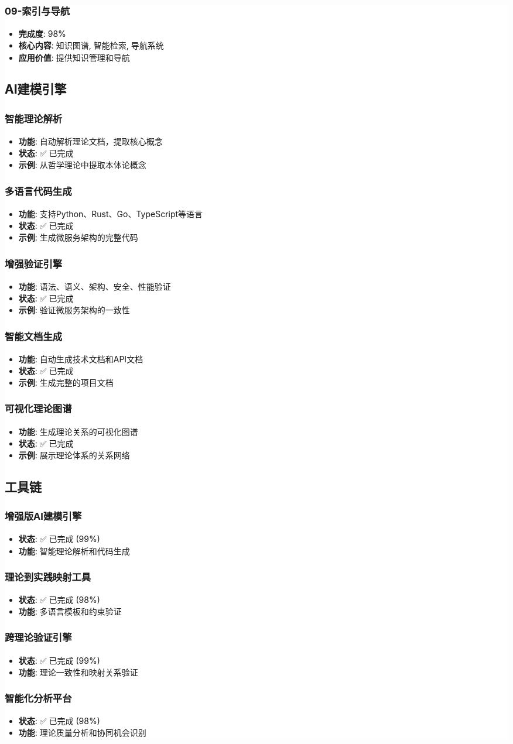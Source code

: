### 09-索引与导航
- **完成度**: 98%
- **核心内容**: 知识图谱, 智能检索, 导航系统
- **应用价值**: 提供知识管理和导航

## AI建模引擎

### 智能理论解析
- **功能**: 自动解析理论文档，提取核心概念
- **状态**: ✅ 已完成
- **示例**: 从哲学理论中提取本体论概念

### 多语言代码生成
- **功能**: 支持Python、Rust、Go、TypeScript等语言
- **状态**: ✅ 已完成
- **示例**: 生成微服务架构的完整代码

### 增强验证引擎
- **功能**: 语法、语义、架构、安全、性能验证
- **状态**: ✅ 已完成
- **示例**: 验证微服务架构的一致性

### 智能文档生成
- **功能**: 自动生成技术文档和API文档
- **状态**: ✅ 已完成
- **示例**: 生成完整的项目文档

### 可视化理论图谱
- **功能**: 生成理论关系的可视化图谱
- **状态**: ✅ 已完成
- **示例**: 展示理论体系的关系网络

## 工具链

### 增强版AI建模引擎
- **状态**: ✅ 已完成 (99%)
- **功能**: 智能理论解析和代码生成

### 理论到实践映射工具
- **状态**: ✅ 已完成 (98%)
- **功能**: 多语言模板和约束验证

### 跨理论验证引擎
- **状态**: ✅ 已完成 (99%)
- **功能**: 理论一致性和映射关系验证

### 智能化分析平台
- **状态**: ✅ 已完成 (98%)
- **功能**: 理论质量分析和协同机会识别
